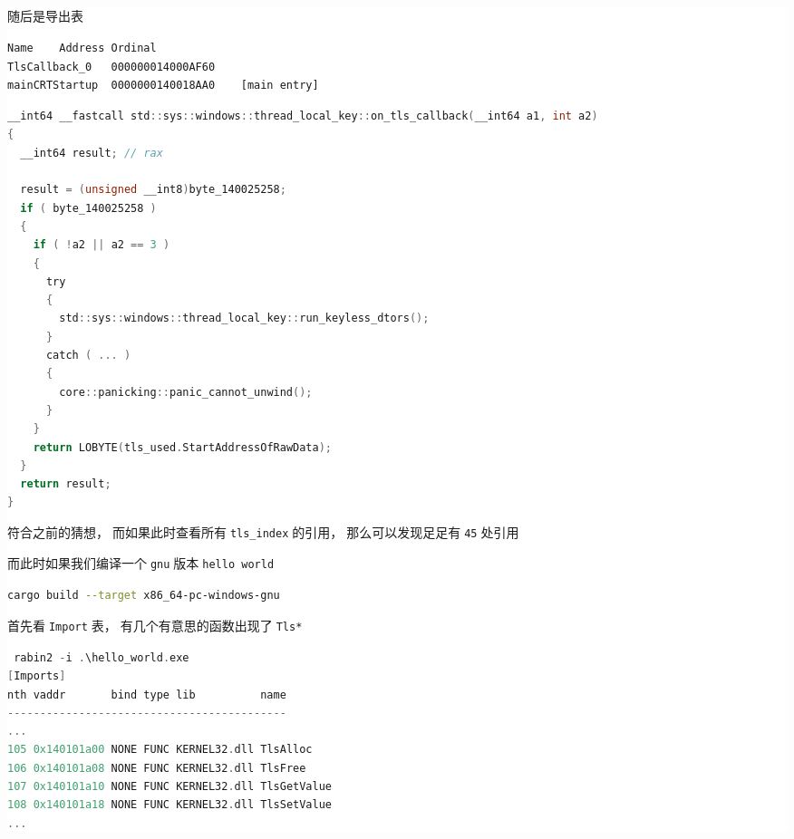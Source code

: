 随后是导出表

```bash
Name	Address	Ordinal
TlsCallback_0	000000014000AF60	
mainCRTStartup	0000000140018AA0	[main entry]
```

```c
__int64 __fastcall std::sys::windows::thread_local_key::on_tls_callback(__int64 a1, int a2)
{
  __int64 result; // rax

  result = (unsigned __int8)byte_140025258;
  if ( byte_140025258 )
  {
    if ( !a2 || a2 == 3 )
    {
      try
      {
        std::sys::windows::thread_local_key::run_keyless_dtors();
      }
      catch ( ... )
      {
        core::panicking::panic_cannot_unwind();
      }
    }
    return LOBYTE(tls_used.StartAddressOfRawData);
  }
  return result;
}
```

符合之前的猜想， 而如果此时查看所有 `tls_index` 的引用， 那么可以发现足足有 `45` 处引用

而此时如果我们编译一个 `gnu` 版本 `hello world`

```bash
cargo build --target x86_64-pc-windows-gnu
```

首先看 `Import` 表， 有几个有意思的函数出现了 `Tls*`
 
```c
 rabin2 -i .\hello_world.exe
[Imports]
nth vaddr       bind type lib          name
-------------------------------------------
...
105 0x140101a00 NONE FUNC KERNEL32.dll TlsAlloc
106 0x140101a08 NONE FUNC KERNEL32.dll TlsFree
107 0x140101a10 NONE FUNC KERNEL32.dll TlsGetValue
108 0x140101a18 NONE FUNC KERNEL32.dll TlsSetValue
...
```

